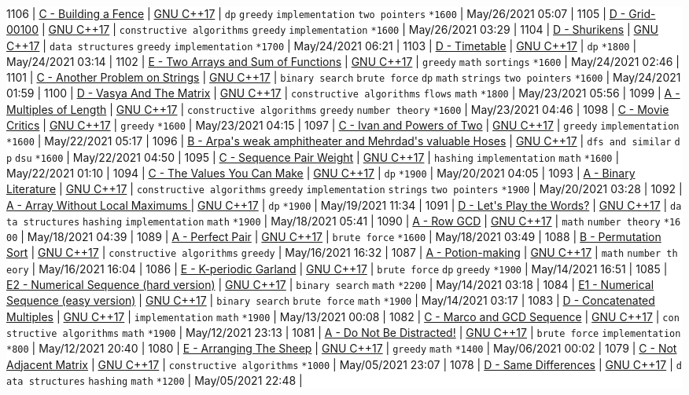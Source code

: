 1106 | [C - Building a Fence](https://codeforces.com/contest/1469/problem/C) | [GNU C++17](./codeforces/1469/C.cpp) | `dp` `greedy` `implementation` `two pointers` `*1600` | May/26/2021 05:07 | 
1105 | [D - Grid-00100](https://codeforces.com/contest/1371/problem/D) | [GNU C++17](./codeforces/1371/D.cpp) | `constructive algorithms` `greedy` `implementation` `*1600` | May/26/2021 03:29 | 
1104 | [D - Shurikens](https://codeforces.com/contest/1413/problem/D) | [GNU C++17](./codeforces/1413/D.cpp) | `data structures` `greedy` `implementation` `*1700` | May/24/2021 06:21 | 
1103 | [D - Timetable](https://codeforces.com/contest/946/problem/D) | [GNU C++17](./codeforces/946/D.cpp) | `dp` `*1800` | May/24/2021 03:14 | 
1102 | [E - Two Arrays and Sum of Functions](https://codeforces.com/contest/1165/problem/E) | [GNU C++17](./codeforces/1165/E.cpp) | `greedy` `math` `sortings` `*1600` | May/24/2021 02:46 | 
1101 | [C - Another Problem on Strings](https://codeforces.com/contest/165/problem/C) | [GNU C++17](./codeforces/165/C.cpp) | `binary search` `brute force` `dp` `math` `strings` `two pointers` `*1600` | May/24/2021 01:59 | 
1100 | [D - Vasya And The Matrix](https://codeforces.com/contest/1016/problem/D) | [GNU C++17](./codeforces/1016/D.cpp) | `constructive algorithms` `flows` `math` `*1800` | May/23/2021 05:56 | 
1099 | [A - Multiples of Length](https://codeforces.com/contest/1396/problem/A) | [GNU C++17](./codeforces/1396/A.cpp) | `constructive algorithms` `greedy` `number theory` `*1600` | May/23/2021 04:46 | 
1098 | [C - Movie Critics](https://codeforces.com/contest/250/problem/C) | [GNU C++17](./codeforces/250/C.cpp) | `greedy` `*1600` | May/23/2021 04:15 | 
1097 | [C - Ivan and Powers of Two](https://codeforces.com/contest/305/problem/C) | [GNU C++17](./codeforces/305/C.cpp) | `greedy` `implementation` `*1600` | May/22/2021 05:17 | 
1096 | [B - Arpa's weak amphitheater and Mehrdad's valuable Hoses](https://codeforces.com/contest/741/problem/B) | [GNU C++17](./codeforces/741/B.cpp) | `dfs and similar` `dp` `dsu` `*1600` | May/22/2021 04:50 | 
1095 | [C - Sequence Pair Weight](https://codeforces.com/contest/1527/problem/C) | [GNU C++17](./codeforces/1527/C.cpp) | `hashing` `implementation` `math` `*1600` | May/22/2021 01:10 | 
1094 | [C - The Values You Can Make](https://codeforces.com/contest/687/problem/C) | [GNU C++17](./codeforces/687/C.cpp) | `dp` `*1900` | May/20/2021 04:05 | 
1093 | [A - Binary Literature](https://codeforces.com/contest/1508/problem/A) | [GNU C++17](./codeforces/1508/A.cpp) | `constructive algorithms` `greedy` `implementation` `strings` `two pointers` `*1900` | May/20/2021 03:28 | 
1092 | [A - Array Without Local Maximums ](https://codeforces.com/contest/1067/problem/A) | [GNU C++17](./codeforces/1067/A.cpp) | `dp` `*1900` | May/19/2021 11:34 | 
1091 | [D - Let's Play the Words?](https://codeforces.com/contest/1277/problem/D) | [GNU C++17](./codeforces/1277/D.cpp) | `data structures` `hashing` `implementation` `math` `*1900` | May/18/2021 05:41 | 
1090 | [A - Row GCD](https://codeforces.com/contest/1458/problem/A) | [GNU C++17](./codeforces/1458/A.cpp) | `math` `number theory` `*1600` | May/18/2021 04:39 | 
1089 | [A - Perfect Pair](https://codeforces.com/contest/317/problem/A) | [GNU C++17](./codeforces/317/A.cpp) | `brute force` `*1600` | May/18/2021 03:49 | 
1088 | [B - Permutation Sort](https://codeforces.com/contest/1525/problem/B) | [GNU C++17](./codeforces/1525/B.cpp) | `constructive algorithms` `greedy` | May/16/2021 16:32 | 
1087 | [A - Potion-making](https://codeforces.com/contest/1525/problem/A) | [GNU C++17](./codeforces/1525/A.cpp) | `math` `number theory` | May/16/2021 16:04 | 
1086 | [E - K-periodic Garland](https://codeforces.com/contest/1353/problem/E) | [GNU C++17](./codeforces/1353/E.cpp) | `brute force` `dp` `greedy` `*1900` | May/14/2021 16:51 | 
1085 | [E2 - Numerical Sequence (hard version)](https://codeforces.com/contest/1216/problem/E2) | [GNU C++17](./codeforces/1216/E2.cpp) | `binary search` `math` `*2200` | May/14/2021 03:18 | 
1084 | [E1 - Numerical Sequence (easy version)](https://codeforces.com/contest/1216/problem/E1) | [GNU C++17](./codeforces/1216/E1.cpp) | `binary search` `brute force` `math` `*1900` | May/14/2021 03:17 | 
1083 | [D - Concatenated Multiples](https://codeforces.com/contest/1029/problem/D) | [GNU C++17](./codeforces/1029/D.cpp) | `implementation` `math` `*1900` | May/13/2021 00:08 | 
1082 | [C - Marco and GCD Sequence](https://codeforces.com/contest/894/problem/C) | [GNU C++17](./codeforces/894/C.cpp) | `constructive algorithms` `math` `*1900` | May/12/2021 23:13 | 
1081 | [A - Do Not Be Distracted!](https://codeforces.com/contest/1520/problem/A) | [GNU C++17](./codeforces/1520/A.cpp) | `brute force` `implementation` `*800` | May/12/2021 20:40 | 
1080 | [E - Arranging The Sheep](https://codeforces.com/contest/1520/problem/E) | [GNU C++17](./codeforces/1520/E.cpp) | `greedy` `math` `*1400` | May/06/2021 00:02 | 
1079 | [C - Not Adjacent Matrix](https://codeforces.com/contest/1520/problem/C) | [GNU C++17](./codeforces/1520/C.cpp) | `constructive algorithms` `*1000` | May/05/2021 23:07 | 
1078 | [D - Same Differences](https://codeforces.com/contest/1520/problem/D) | [GNU C++17](./codeforces/1520/D.cpp) | `data structures` `hashing` `math` `*1200` | May/05/2021 22:48 | 